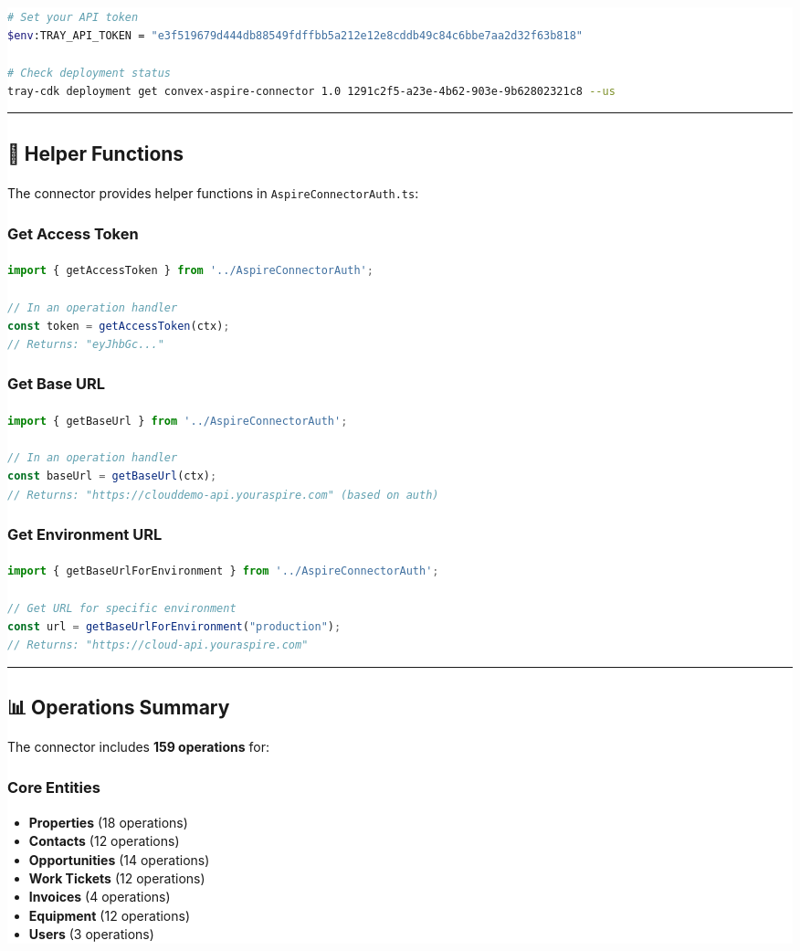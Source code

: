 ```bash
# Set your API token
$env:TRAY_API_TOKEN = "e3f519679d444db88549fdffbb5a212e12e8cddb49c84c6bbe7aa2d32f63b818"

# Check deployment status
tray-cdk deployment get convex-aspire-connector 1.0 1291c2f5-a23e-4b62-903e-9b62802321c8 --us
```

---

## 🔧 Helper Functions

The connector provides helper functions in `AspireConnectorAuth.ts`:

### Get Access Token

```typescript
import { getAccessToken } from '../AspireConnectorAuth';

// In an operation handler
const token = getAccessToken(ctx);
// Returns: "eyJhbGc..."
```

### Get Base URL

```typescript
import { getBaseUrl } from '../AspireConnectorAuth';

// In an operation handler
const baseUrl = getBaseUrl(ctx);
// Returns: "https://clouddemo-api.youraspire.com" (based on auth)
```

### Get Environment URL

```typescript
import { getBaseUrlForEnvironment } from '../AspireConnectorAuth';

// Get URL for specific environment
const url = getBaseUrlForEnvironment("production");
// Returns: "https://cloud-api.youraspire.com"
```

---

## 📊 Operations Summary

The connector includes **159 operations** for:

### Core Entities
- **Properties** (18 operations)
- **Contacts** (12 operations)
- **Opportunities** (14 operations)
- **Work Tickets** (12 operations)
- **Invoices** (4 operations)
- **Equipment** (12 operations)
- **Users** (3 operations)
